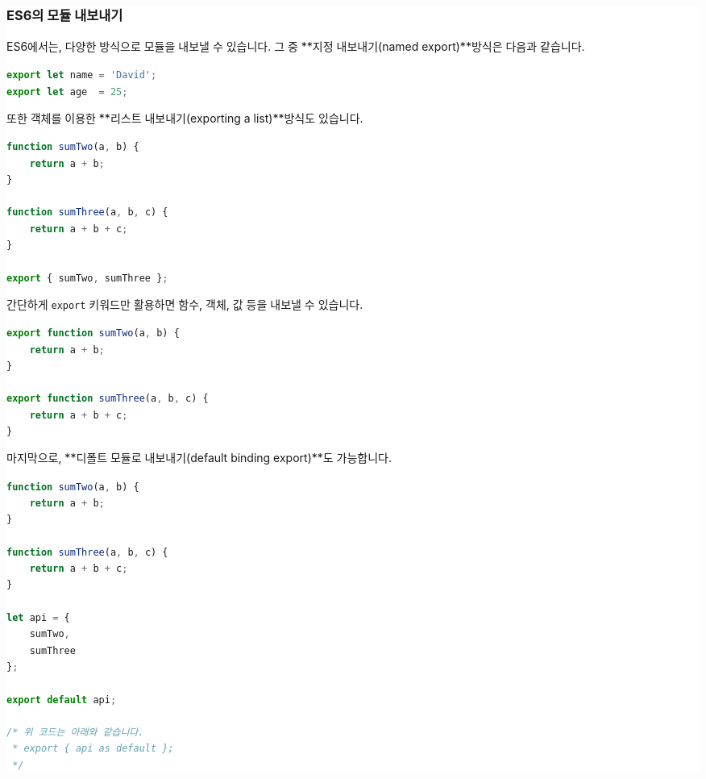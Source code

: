 ### ES6의 모듈 내보내기

ES6에서는, 다양한 방식으로 모듈을 내보낼 수 있습니다. 그 중 **지정 내보내기(named export)**방식은 다음과 같습니다.

```javascript
export let name = 'David';
export let age  = 25;​​
```

또한 객체를 이용한 **리스트 내보내기(exporting a list)**방식도 있습니다.

```javascript
function sumTwo(a, b) {
    return a + b;
}

function sumThree(a, b, c) {
    return a + b + c;
}

export { sumTwo, sumThree };
```

간단하게 `export` 키워드만 활용하면 함수, 객체, 값 등을 내보낼 수 있습니다.

```javascript
export function sumTwo(a, b) {
    return a + b;
}

export function sumThree(a, b, c) {
    return a + b + c;
}
```

마지막으로, **디폴트 모듈로 내보내기(default binding export)**도 가능합니다.

```javascript
function sumTwo(a, b) {
    return a + b;
}

function sumThree(a, b, c) {
    return a + b + c;
}

let api = {
    sumTwo,
    sumThree
};

export default api;

/* 위 코드는 아래와 같습니다.
 * export { api as default };
 */
```
